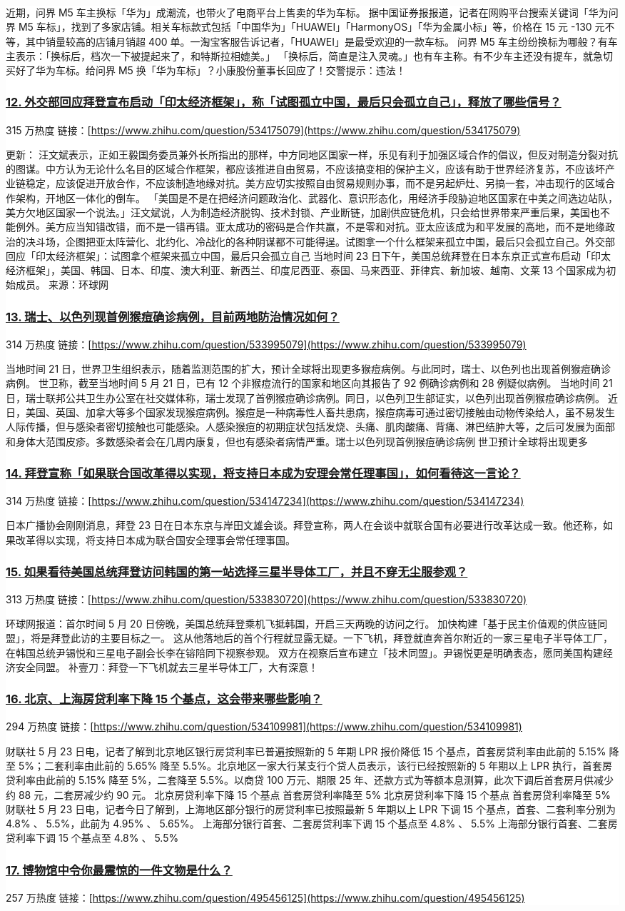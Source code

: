 近期，问界 M5 车主换标「华为」成潮流，也带火了电商平台上售卖的华为车标。 据中国证券报报道，记者在网购平台搜索关键词「华为问界 M5 车标」，找到了多家店铺。相关车标款式包括「中国华为」「HUAWEI」「HarmonyOS」「华为金属小标」等，价格在 15 元 -130 元不等，其中销量较高的店铺月销超 400 单。一淘宝客服告诉记者，「HUAWEI」是最受欢迎的一款车标。 问界 M5 车主纷纷换标为哪般？有车主表示：「换标后，档次一下被提起来了，和特斯拉相媲美。」 「换标后，简直是注入灵魂。」也有车主称。有不少车主还没有提车，就急切买好了华为车标。给问界 M5 换「华为车标」？小康股份董事长回应了！交警提示：违法！

### [12. 外交部回应拜登宣布启动「印太经济框架」，称「试图孤立中国，最后只会孤立自己」，释放了哪些信号？](https://www.zhihu.com/question/534175079)
315 万热度 链接：[https://www.zhihu.com/question/534175079](https://www.zhihu.com/question/534175079)

更新： 汪文斌表示，正如王毅国务委员兼外长所指出的那样，中方同地区国家一样，乐见有利于加强区域合作的倡议，但反对制造分裂对抗的图谋。中方认为无论什么名目的区域合作框架，都应该推进自由贸易，不应该搞变相的保护主义，应该有助于世界经济复苏，不应该坏产业链稳定，应该促进开放合作，不应该制造地缘对抗。美方应切实按照自由贸易规则办事，而不是另起炉灶、另搞一套，冲击现行的区域合作架构，开地区一体化的倒车。 「美国是不是在把经济问题政治化、武器化、意识形态化，用经济手段胁迫地区国家在中美之间选边站队，美方欠地区国家一个说法。」汪文斌说，人为制造经济脱钩、技术封锁、产业断链，加剧供应链危机，只会给世界带来严重后果，美国也不能例外。美方应当知错改错，而不是一错再错。亚太成功的密码是合作共赢，不是零和对抗。亚太应该成为和平发展的高地，而不是地缘政治的决斗场，企图把亚太阵营化、北约化、冷战化的各种阴谋都不可能得逞。试图拿一个什么框架来孤立中国，最后只会孤立自己。外交部回应「印太经济框架」：试图拿个框架来孤立中国，最后只会孤立自己 当地时间 23 日下午，美国总统拜登在日本东京正式宣布启动「印太经济框架」，美国、韩国、日本、印度、澳大利亚、新西兰、印度尼西亚、泰国、马来西亚、菲律宾、新加坡、越南、文莱 13 个国家成为初始成员。 来源：环球网

### [13. 瑞士、以色列现首例猴痘确诊病例，目前两地防治情况如何？](https://www.zhihu.com/question/533995079)
314 万热度 链接：[https://www.zhihu.com/question/533995079](https://www.zhihu.com/question/533995079)

当地时间 21 日，世界卫生组织表示，随着监测范围的扩大，预计全球将出现更多猴痘病例。与此同时，瑞士、以色列也出现首例猴痘确诊病例。 世卫称，截至当地时间 5 月 21 日，已有 12 个非猴痘流行的国家和地区向其报告了 92 例确诊病例和 28 例疑似病例。 当地时间 21 日，瑞士联邦公共卫生办公室在社交媒体称，瑞士发现了首例猴痘确诊病例。同日，以色列卫生部证实，以色列出现首例猴痘确诊病例。 近日，美国、英国、加拿大等多个国家发现猴痘病例。猴痘是一种病毒性人畜共患病，猴痘病毒可通过密切接触由动物传染给人，虽不易发生人际传播，但与感染者密切接触也可能感染。人感染猴痘的初期症状包括发烧、头痛、肌肉酸痛、背痛、淋巴结肿大等，之后可发展为面部和身体大范围皮疹。多数感染者会在几周内康复，但也有感染者病情严重。瑞士以色列现首例猴痘确诊病例 世卫预计全球将出现更多

### [14. 拜登宣称「如果联合国改革得以实现，将支持日本成为安理会常任理事国」，如何看待这一言论？](https://www.zhihu.com/question/534147234)
314 万热度 链接：[https://www.zhihu.com/question/534147234](https://www.zhihu.com/question/534147234)

日本广播协会刚刚消息，拜登 23 日在日本东京与岸田文雄会谈。拜登宣称，两人在会谈中就联合国有必要进行改革达成一致。他还称，如果改革得以实现，将支持日本成为联合国安全理事会常任理事国。

### [15. 如果看待美国总统拜登访问韩国的第一站选择三星半导体工厂，并且不穿无尘服参观？](https://www.zhihu.com/question/533830720)
313 万热度 链接：[https://www.zhihu.com/question/533830720](https://www.zhihu.com/question/533830720)

环球网报道：首尔时间 5 月 20 日傍晚，美国总统拜登乘机飞抵韩国，开启三天两晚的访问之行。 加快构建「基于民主价值观的供应链同盟」，将是拜登此访的主要目标之一。 这从他落地后的首个行程就显露无疑。一下飞机，拜登就直奔首尔附近的一家三星电子半导体工厂，在韩国总统尹锡悦和三星电子副会长李在镕陪同下视察参观。 双方在视察后宣布建立「技术同盟」。尹锡悦更是明确表态，愿同美国构建经济安全同盟。 补壹刀：拜登一下飞机就去三星半导体工厂，大有深意！

### [16. 北京、上海房贷利率下降 15 个基点，这会带来哪些影响？](https://www.zhihu.com/question/534109981)
294 万热度 链接：[https://www.zhihu.com/question/534109981](https://www.zhihu.com/question/534109981)

财联社 5 月 23 日电，记者了解到北京地区银行房贷利率已普遍按照新的 5 年期 LPR 报价降低 15 个基点，首套房贷利率由此前的 5.15% 降至 5%；二套利率由此前的 5.65% 降至 5.5%。北京地区一家大行某支行个贷人员表示，该行已经按照新的 5 年期以上 LPR 执行，首套房贷利率由此前的 5.15% 降至 5%，二套降至 5.5%。以商贷 100 万元、期限 25 年、还款方式为等额本息测算，此次下调后首套房月供减少约 88 元，二套房减少约 90 元。 北京房贷利率下降 15 个基点 首套房贷利率降至 5% 北京房贷利率下降 15 个基点 首套房贷利率降至 5% 财联社 5 月 23 日电，记者今日了解到，上海地区部分银行的房贷利率已按照最新 5 年期以上 LPR 下调 15 个基点，首套、二套利率分别为 4.8% 、 5.5%，此前为 4.95% 、 5.65%。 上海部分银行首套、二套房贷利率下调 15 个基点至 4.8% 、 5.5% 上海部分银行首套、二套房贷利率下调 15 个基点至 4.8% 、 5.5%

### [17. 博物馆中令你最震惊的一件文物是什么？](https://www.zhihu.com/question/495456125)
257 万热度 链接：[https://www.zhihu.com/question/495456125](https://www.zhihu.com/question/495456125)
